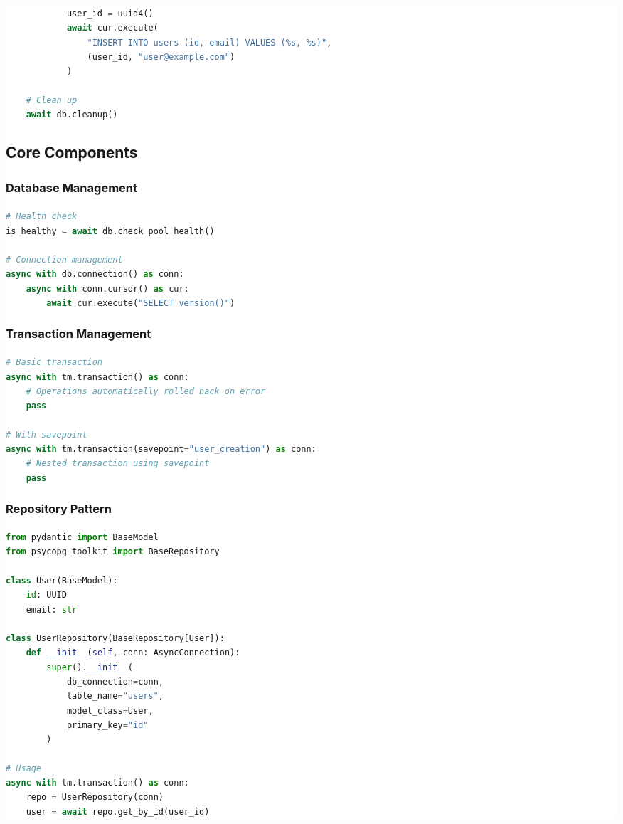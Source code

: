 ```python
            user_id = uuid4()
            await cur.execute(
                "INSERT INTO users (id, email) VALUES (%s, %s)",
                (user_id, "user@example.com")
            )
    
    # Clean up
    await db.cleanup()
```

## Core Components

### Database Management

```python
# Health check
is_healthy = await db.check_pool_health()

# Connection management
async with db.connection() as conn:
    async with conn.cursor() as cur:
        await cur.execute("SELECT version()")
```

### Transaction Management

```python
# Basic transaction
async with tm.transaction() as conn:
    # Operations automatically rolled back on error
    pass

# With savepoint
async with tm.transaction(savepoint="user_creation") as conn:
    # Nested transaction using savepoint
    pass
```

### Repository Pattern

```python
from pydantic import BaseModel
from psycopg_toolkit import BaseRepository

class User(BaseModel):
    id: UUID
    email: str

class UserRepository(BaseRepository[User]):
    def __init__(self, conn: AsyncConnection):
        super().__init__(
            db_connection=conn,
            table_name="users",
            model_class=User,
            primary_key="id"
        )

# Usage
async with tm.transaction() as conn:
    repo = UserRepository(conn)
    user = await repo.get_by_id(user_id)
```
